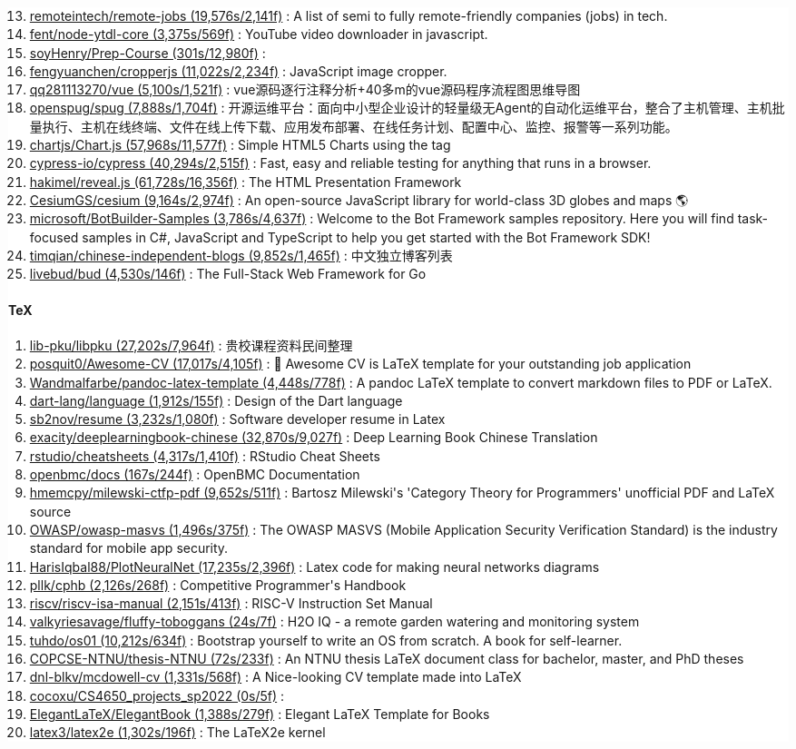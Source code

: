 13. [remoteintech/remote-jobs (19,576s/2,141f)](https://github.com/remoteintech/remote-jobs) : A list of semi to fully remote-friendly companies (jobs) in tech.
14. [fent/node-ytdl-core (3,375s/569f)](https://github.com/fent/node-ytdl-core) : YouTube video downloader in javascript.
15. [soyHenry/Prep-Course (301s/12,980f)](https://github.com/soyHenry/Prep-Course) : 
16. [fengyuanchen/cropperjs (11,022s/2,234f)](https://github.com/fengyuanchen/cropperjs) : JavaScript image cropper.
17. [qq281113270/vue (5,100s/1,521f)](https://github.com/qq281113270/vue) : vue源码逐行注释分析+40多m的vue源码程序流程图思维导图
18. [openspug/spug (7,888s/1,704f)](https://github.com/openspug/spug) : 开源运维平台：面向中小型企业设计的轻量级无Agent的自动化运维平台，整合了主机管理、主机批量执行、主机在线终端、文件在线上传下载、应用发布部署、在线任务计划、配置中心、监控、报警等一系列功能。
19. [chartjs/Chart.js (57,968s/11,577f)](https://github.com/chartjs/Chart.js) : Simple HTML5 Charts using the <canvas> tag
20. [cypress-io/cypress (40,294s/2,515f)](https://github.com/cypress-io/cypress) : Fast, easy and reliable testing for anything that runs in a browser.
21. [hakimel/reveal.js (61,728s/16,356f)](https://github.com/hakimel/reveal.js) : The HTML Presentation Framework
22. [CesiumGS/cesium (9,164s/2,974f)](https://github.com/CesiumGS/cesium) : An open-source JavaScript library for world-class 3D globes and maps 🌎
23. [microsoft/BotBuilder-Samples (3,786s/4,637f)](https://github.com/microsoft/BotBuilder-Samples) : Welcome to the Bot Framework samples repository. Here you will find task-focused samples in C#, JavaScript and TypeScript to help you get started with the Bot Framework SDK!
24. [timqian/chinese-independent-blogs (9,852s/1,465f)](https://github.com/timqian/chinese-independent-blogs) : 中文独立博客列表
25. [livebud/bud (4,530s/146f)](https://github.com/livebud/bud) : The Full-Stack Web Framework for Go

#### TeX
1. [lib-pku/libpku (27,202s/7,964f)](https://github.com/lib-pku/libpku) : 贵校课程资料民间整理
2. [posquit0/Awesome-CV (17,017s/4,105f)](https://github.com/posquit0/Awesome-CV) : 📄 Awesome CV is LaTeX template for your outstanding job application
3. [Wandmalfarbe/pandoc-latex-template (4,448s/778f)](https://github.com/Wandmalfarbe/pandoc-latex-template) : A pandoc LaTeX template to convert markdown files to PDF or LaTeX.
4. [dart-lang/language (1,912s/155f)](https://github.com/dart-lang/language) : Design of the Dart language
5. [sb2nov/resume (3,232s/1,080f)](https://github.com/sb2nov/resume) : Software developer resume in Latex
6. [exacity/deeplearningbook-chinese (32,870s/9,027f)](https://github.com/exacity/deeplearningbook-chinese) : Deep Learning Book Chinese Translation
7. [rstudio/cheatsheets (4,317s/1,410f)](https://github.com/rstudio/cheatsheets) : RStudio Cheat Sheets
8. [openbmc/docs (167s/244f)](https://github.com/openbmc/docs) : OpenBMC Documentation
9. [hmemcpy/milewski-ctfp-pdf (9,652s/511f)](https://github.com/hmemcpy/milewski-ctfp-pdf) : Bartosz Milewski's 'Category Theory for Programmers' unofficial PDF and LaTeX source
10. [OWASP/owasp-masvs (1,496s/375f)](https://github.com/OWASP/owasp-masvs) : The OWASP MASVS (Mobile Application Security Verification Standard) is the industry standard for mobile app security.
11. [HarisIqbal88/PlotNeuralNet (17,235s/2,396f)](https://github.com/HarisIqbal88/PlotNeuralNet) : Latex code for making neural networks diagrams
12. [pllk/cphb (2,126s/268f)](https://github.com/pllk/cphb) : Competitive Programmer's Handbook
13. [riscv/riscv-isa-manual (2,151s/413f)](https://github.com/riscv/riscv-isa-manual) : RISC-V Instruction Set Manual
14. [valkyriesavage/fluffy-toboggans (24s/7f)](https://github.com/valkyriesavage/fluffy-toboggans) : H2O IQ - a remote garden watering and monitoring system
15. [tuhdo/os01 (10,212s/634f)](https://github.com/tuhdo/os01) : Bootstrap yourself to write an OS from scratch. A book for self-learner.
16. [COPCSE-NTNU/thesis-NTNU (72s/233f)](https://github.com/COPCSE-NTNU/thesis-NTNU) : An NTNU thesis LaTeX document class for bachelor, master, and PhD theses
17. [dnl-blkv/mcdowell-cv (1,331s/568f)](https://github.com/dnl-blkv/mcdowell-cv) : A Nice-looking CV template made into LaTeX
18. [cocoxu/CS4650_projects_sp2022 (0s/5f)](https://github.com/cocoxu/CS4650_projects_sp2022) : 
19. [ElegantLaTeX/ElegantBook (1,388s/279f)](https://github.com/ElegantLaTeX/ElegantBook) : Elegant LaTeX Template for Books
20. [latex3/latex2e (1,302s/196f)](https://github.com/latex3/latex2e) : The LaTeX2e kernel